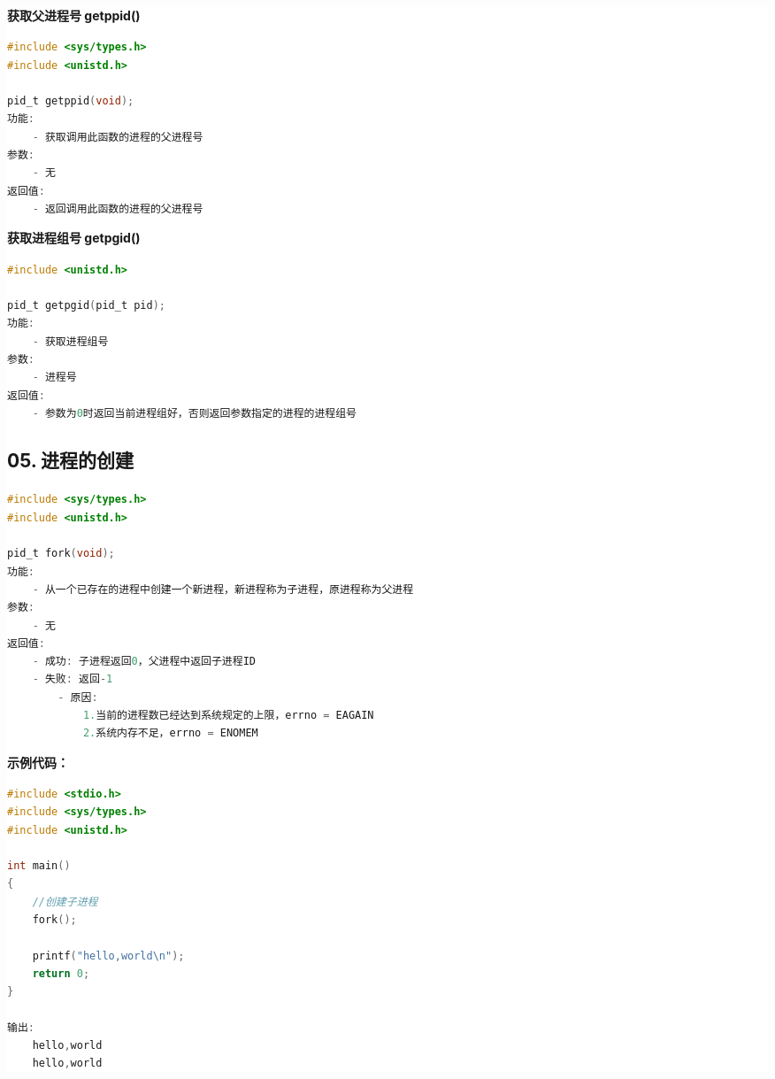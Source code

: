 **获取父进程号 getppid()**

```c
#include <sys/types.h>
#include <unistd.h>

pid_t getppid(void);
功能:
	- 获取调用此函数的进程的父进程号
参数:
	- 无
返回值:
	- 返回调用此函数的进程的父进程号
```

**获取进程组号 getpgid()**

```c
#include <unistd.h>

pid_t getpgid(pid_t pid);
功能:
	- 获取进程组号
参数:
	- 进程号
返回值:
	- 参数为0时返回当前进程组好，否则返回参数指定的进程的进程组号
```

## 05. 进程的创建

```c
#include <sys/types.h>
#include <unistd.h>

pid_t fork(void);
功能:
	- 从一个已存在的进程中创建一个新进程，新进程称为子进程，原进程称为父进程
参数:
	- 无
返回值:
	- 成功: 子进程返回0，父进程中返回子进程ID
    - 失败: 返回-1
    	- 原因:
        	1.当前的进程数已经达到系统规定的上限，errno = EAGAIN
            2.系统内存不足，errno = ENOMEM
```

**示例代码：**

```c
#include <stdio.h>
#include <sys/types.h>
#include <unistd.h>

int main()
{
    //创建子进程
	fork();

	printf("hello,world\n");
	return 0;
}

输出:
	hello,world
    hello,world
```